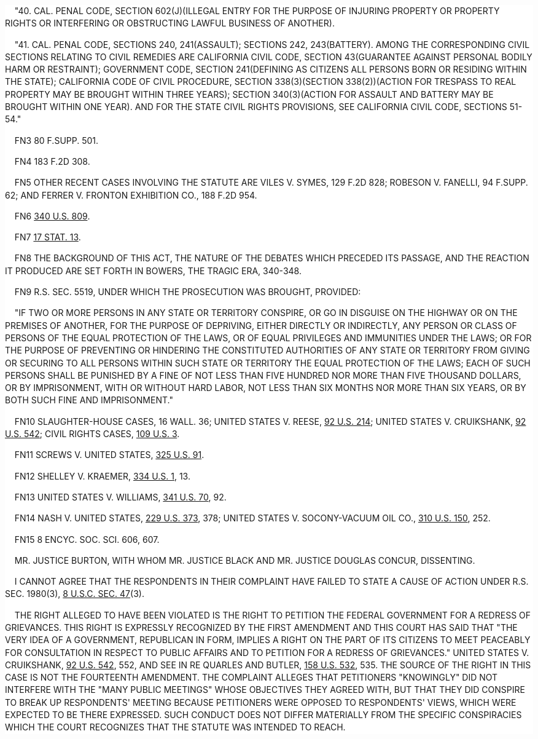     "40.  CAL. PENAL CODE, SECTION 602(J)(ILLEGAL ENTRY FOR THE PURPOSE OF INJURING PROPERTY OR PROPERTY RIGHTS OR INTERFERING OR OBSTRUCTING LAWFUL BUSINESS OF ANOTHER).

    "41.  CAL. PENAL CODE, SECTIONS 240, 241(ASSAULT); SECTIONS 242, 243(BATTERY).  AMONG THE CORRESPONDING CIVIL SECTIONS RELATING TO CIVIL REMEDIES ARE CALIFORNIA CIVIL CODE, SECTION 43(GUARANTEE AGAINST PERSONAL BODILY HARM OR RESTRAINT); GOVERNMENT CODE, SECTION 241(DEFINING AS CITIZENS ALL PERSONS BORN OR RESIDING WITHIN THE STATE); CALIFORNIA CODE OF CIVIL PROCEDURE, SECTION 338(3)(SECTION 338(2))(ACTION FOR TRESPASS TO REAL PROPERTY MAY BE BROUGHT WITHIN THREE YEARS); SECTION 340(3)(ACTION FOR ASSAULT AND BATTERY MAY BE BROUGHT WITHIN ONE YEAR).  AND FOR THE STATE CIVIL RIGHTS PROVISIONS, SEE CALIFORNIA CIVIL CODE, SECTIONS 51-54."

    FN3  80 F.SUPP.  501.

    FN4  183 F.2D 308.

    FN5  OTHER RECENT CASES INVOLVING THE STATUTE ARE VILES V. SYMES, 129 F.2D 828; ROBESON V. FANELLI, 94 F.SUPP.  62; AND FERRER V. FRONTON EXHIBITION CO., 188 F.2D 954.

    FN6  [340 U.S. 809][/us/courts/scotus/usReporter/340/809].

    FN7  [17 STAT. 13][/us/stat/17/13].

    FN8  THE BACKGROUND OF THIS ACT, THE NATURE OF THE DEBATES WHICH PRECEDED ITS PASSAGE, AND THE REACTION IT PRODUCED ARE SET FORTH IN BOWERS, THE TRAGIC ERA, 340-348.

    FN9  R.S. SEC. 5519, UNDER WHICH THE PROSECUTION WAS BROUGHT, PROVIDED:

    "IF TWO OR MORE PERSONS IN ANY STATE OR TERRITORY CONSPIRE, OR GO IN DISGUISE ON THE HIGHWAY OR ON THE PREMISES OF ANOTHER, FOR THE PURPOSE OF DEPRIVING, EITHER DIRECTLY OR INDIRECTLY, ANY PERSON OR CLASS OF PERSONS OF THE EQUAL PROTECTION OF THE LAWS, OR OF EQUAL PRIVILEGES AND IMMUNITIES UNDER THE LAWS; OR FOR THE PURPOSE OF PREVENTING OR HINDERING THE CONSTITUTED AUTHORITIES OF ANY STATE OR TERRITORY FROM GIVING OR SECURING TO ALL PERSONS WITHIN SUCH STATE OR TERRITORY THE EQUAL PROTECTION OF THE LAWS; EACH OF SUCH PERSONS SHALL BE PUNISHED BY A FINE OF NOT LESS THAN FIVE HUNDRED NOR MORE THAN FIVE THOUSAND DOLLARS, OR BY IMPRISONMENT, WITH OR WITHOUT HARD LABOR, NOT LESS THAN SIX MONTHS NOR MORE THAN SIX YEARS, OR BY BOTH SUCH FINE AND IMPRISONMENT."

    FN10  SLAUGHTER-HOUSE CASES, 16 WALL.  36; UNITED STATES V. REESE, [92 U.S. 214][/us/courts/scotus/usReporter/92/214]; UNITED STATES V. CRUIKSHANK, [92 U.S. 542][/us/courts/scotus/usReporter/92/542]; CIVIL RIGHTS CASES, [109 U.S. 3][/us/courts/scotus/usReporter/109/3].

    FN11  SCREWS V. UNITED STATES, [325 U.S. 91][/us/courts/scotus/usReporter/325/91].

    FN12  SHELLEY V. KRAEMER, [334 U.S. 1][/us/courts/scotus/usReporter/334/1], 13.

    FN13  UNITED STATES V. WILLIAMS, [341 U.S. 70][/us/courts/scotus/usReporter/341/70], 92.

    FN14  NASH V. UNITED STATES, [229 U.S. 373][/us/courts/scotus/usReporter/229/373], 378; UNITED STATES V. SOCONY-VACUUM OIL CO., [310 U.S. 150][/us/courts/scotus/usReporter/310/150], 252.

    FN15  8 ENCYC.  SOC.  SCI. 606, 607.

    MR. JUSTICE BURTON, WITH WHOM MR. JUSTICE BLACK AND MR. JUSTICE DOUGLAS CONCUR, DISSENTING.

    I CANNOT AGREE THAT THE RESPONDENTS IN THEIR COMPLAINT HAVE FAILED TO STATE A CAUSE OF ACTION UNDER R.S. SEC. 1980(3), [8 U.S.C. SEC. 47][/us/usc/t8/s47](3).

    THE RIGHT ALLEGED TO HAVE BEEN VIOLATED IS THE RIGHT TO PETITION THE FEDERAL GOVERNMENT FOR A REDRESS OF GRIEVANCES.  THIS RIGHT IS EXPRESSLY RECOGNIZED BY THE FIRST AMENDMENT AND THIS COURT HAS SAID THAT "THE VERY IDEA OF A GOVERNMENT, REPUBLICAN IN FORM, IMPLIES A RIGHT ON THE PART OF ITS CITIZENS TO MEET PEACEABLY FOR CONSULTATION IN RESPECT TO PUBLIC AFFAIRS AND TO PETITION FOR A REDRESS OF GRIEVANCES."  UNITED STATES V. CRUIKSHANK, [92 U.S. 542][/us/courts/scotus/usReporter/92/542], 552, AND SEE IN RE QUARLES AND BUTLER, [158 U.S. 532][/us/courts/scotus/usReporter/158/532], 535.  THE SOURCE OF THE RIGHT IN THIS CASE IS NOT THE FOURTEENTH AMENDMENT.  THE COMPLAINT ALLEGES THAT PETITIONERS "KNOWINGLY" DID NOT INTERFERE WITH THE "MANY PUBLIC MEETINGS" WHOSE OBJECTIVES THEY AGREED WITH, BUT THAT THEY DID CONSPIRE TO BREAK UP RESPONDENTS' MEETING BECAUSE PETITIONERS WERE OPPOSED TO RESPONDENTS' VIEWS, WHICH WERE EXPECTED TO BE THERE EXPRESSED.  SUCH CONDUCT DOES NOT DIFFER MATERIALLY FROM THE SPECIFIC CONSPIRACIES WHICH THE COURT RECOGNIZES THAT THE STATUTE WAS INTENDED TO REACH.


[/us/courts/scotus/usReporter/341/651]: https://publicdocs.github.io/go/links?ns=uslm-x&ref=%2Fus%2Fcourts%2Fscotus%2FusReporter%2F341%2F651
[/us/usc/t8/s47]: https://publicdocs.github.io/go/links?ns=uslm&ref=%2Fus%2Fusc%2Ft8%2Fs47
[/us/usc/t8/s47]: https://publicdocs.github.io/go/links?ns=uslm&ref=%2Fus%2Fusc%2Ft8%2Fs47
[/us/usc/t8/s47]: https://publicdocs.github.io/go/links?ns=uslm&ref=%2Fus%2Fusc%2Ft8%2Fs47
[/us/usc/t8/s47]: https://publicdocs.github.io/go/links?ns=uslm&ref=%2Fus%2Fusc%2Ft8%2Fs47
[/us/courts/scotus/usReporter/340/809]: https://publicdocs.github.io/go/links?ns=uslm-x&ref=%2Fus%2Fcourts%2Fscotus%2FusReporter%2F340%2F809
[/us/usc/t8/s47]: https://publicdocs.github.io/go/links?ns=uslm&ref=%2Fus%2Fusc%2Ft8%2Fs47
[/us/courts/scotus/usReporter/106/629]: https://publicdocs.github.io/go/links?ns=uslm-x&ref=%2Fus%2Fcourts%2Fscotus%2FusReporter%2F106%2F629
[/us/courts/scotus/usReporter/109/3]: https://publicdocs.github.io/go/links?ns=uslm-x&ref=%2Fus%2Fcourts%2Fscotus%2FusReporter%2F109%2F3
[/us/courts/scotus/usReporter/120/678]: https://publicdocs.github.io/go/links?ns=uslm-x&ref=%2Fus%2Fcourts%2Fscotus%2FusReporter%2F120%2F678
[/us/courts/scotus/usReporter/92/542]: https://publicdocs.github.io/go/links?ns=uslm-x&ref=%2Fus%2Fcourts%2Fscotus%2FusReporter%2F92%2F542
[/us/stat/17/13]: https://publicdocs.github.io/go/links?ns=uslm&ref=%2Fus%2Fstat%2F17%2F13
[/us/usc/t8/s47]: https://publicdocs.github.io/go/links?ns=uslm&ref=%2Fus%2Fusc%2Ft8%2Fs47
[/us/usc/t8/s43]: https://publicdocs.github.io/go/links?ns=uslm&ref=%2Fus%2Fusc%2Ft8%2Fs43
[/us/courts/scotus/usReporter/340/809]: https://publicdocs.github.io/go/links?ns=uslm-x&ref=%2Fus%2Fcourts%2Fscotus%2FusReporter%2F340%2F809
[/us/stat/17/13]: https://publicdocs.github.io/go/links?ns=uslm&ref=%2Fus%2Fstat%2F17%2F13
[/us/courts/scotus/usReporter/92/214]: https://publicdocs.github.io/go/links?ns=uslm-x&ref=%2Fus%2Fcourts%2Fscotus%2FusReporter%2F92%2F214
[/us/courts/scotus/usReporter/92/542]: https://publicdocs.github.io/go/links?ns=uslm-x&ref=%2Fus%2Fcourts%2Fscotus%2FusReporter%2F92%2F542
[/us/courts/scotus/usReporter/109/3]: https://publicdocs.github.io/go/links?ns=uslm-x&ref=%2Fus%2Fcourts%2Fscotus%2FusReporter%2F109%2F3
[/us/courts/scotus/usReporter/325/91]: https://publicdocs.github.io/go/links?ns=uslm-x&ref=%2Fus%2Fcourts%2Fscotus%2FusReporter%2F325%2F91
[/us/courts/scotus/usReporter/334/1]: https://publicdocs.github.io/go/links?ns=uslm-x&ref=%2Fus%2Fcourts%2Fscotus%2FusReporter%2F334%2F1
[/us/courts/scotus/usReporter/341/70]: https://publicdocs.github.io/go/links?ns=uslm-x&ref=%2Fus%2Fcourts%2Fscotus%2FusReporter%2F341%2F70
[/us/courts/scotus/usReporter/229/373]: https://publicdocs.github.io/go/links?ns=uslm-x&ref=%2Fus%2Fcourts%2Fscotus%2FusReporter%2F229%2F373
[/us/courts/scotus/usReporter/310/150]: https://publicdocs.github.io/go/links?ns=uslm-x&ref=%2Fus%2Fcourts%2Fscotus%2FusReporter%2F310%2F150
[/us/usc/t8/s47]: https://publicdocs.github.io/go/links?ns=uslm&ref=%2Fus%2Fusc%2Ft8%2Fs47
[/us/courts/scotus/usReporter/92/542]: https://publicdocs.github.io/go/links?ns=uslm-x&ref=%2Fus%2Fcourts%2Fscotus%2FusReporter%2F92%2F542
[/us/courts/scotus/usReporter/158/532]: https://publicdocs.github.io/go/links?ns=uslm-x&ref=%2Fus%2Fcourts%2Fscotus%2FusReporter%2F158%2F532
[/us/stat/17/13]: https://publicdocs.github.io/go/links?ns=uslm&ref=%2Fus%2Fstat%2F17%2F13